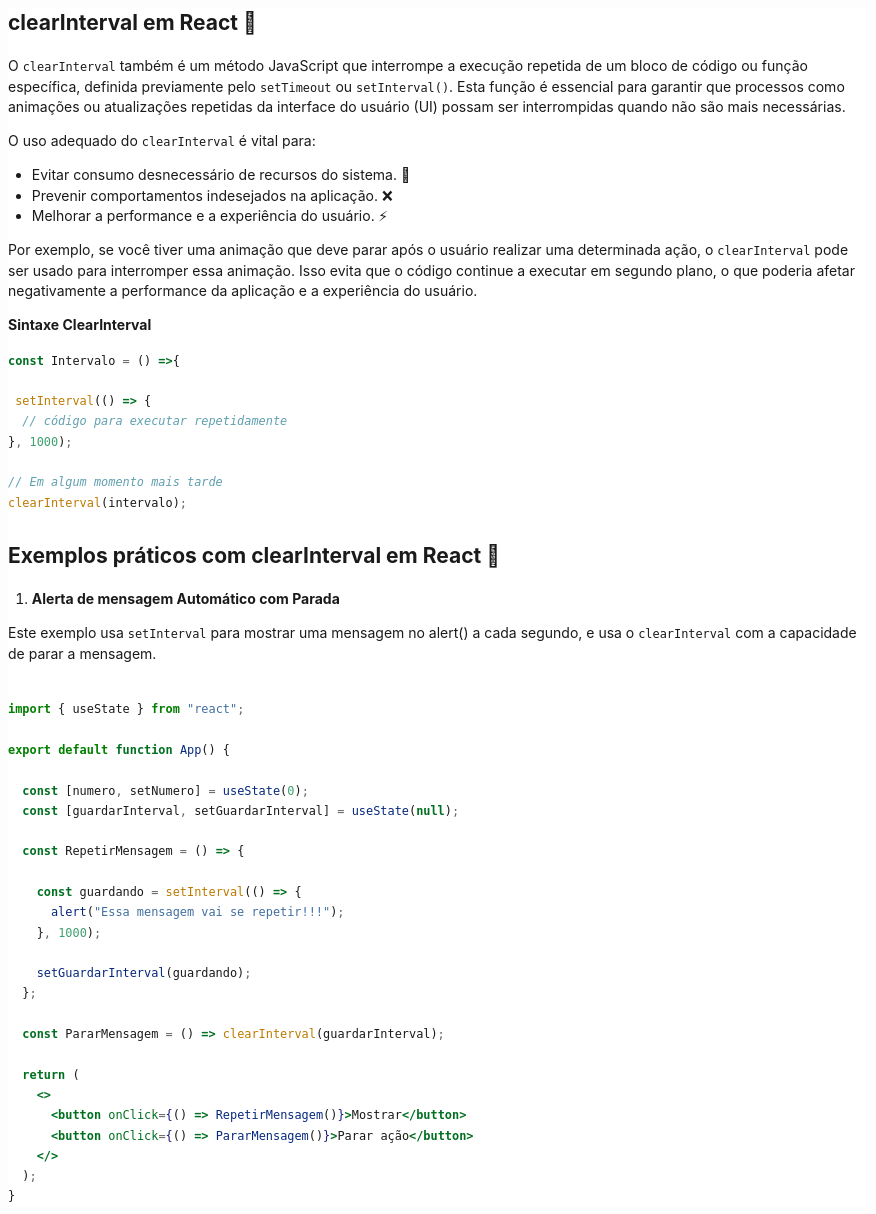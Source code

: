 ## clearInterval em React 🛑

O `clearInterval` também é um método JavaScript que interrompe a execução repetida de um bloco de código ou função específica, definida previamente pelo `setTimeout` ou `setInterval()`. Esta função é essencial para garantir que processos como animações ou atualizações repetidas da interface do usuário (UI) possam ser interrompidas quando não são mais necessárias.

O uso adequado do `clearInterval` é vital para:

- Evitar consumo desnecessário de recursos do sistema. 🔄
- Prevenir comportamentos indesejados na aplicação. ❌
- Melhorar a performance e a experiência do usuário. ⚡

Por exemplo, se você tiver uma animação que deve parar após o usuário realizar uma determinada ação, o `clearInterval` pode ser usado para interromper essa animação. Isso evita que o código continue a executar em segundo plano, o que poderia afetar negativamente a performance da aplicação e a experiência do usuário.

**Sintaxe ClearInterval**

```javascript
const Intervalo = () =>{

 setInterval(() => {
  // código para executar repetidamente
}, 1000);

// Em algum momento mais tarde
clearInterval(intervalo);
```

## Exemplos práticos com clearInterval em React 🛑

1. **Alerta de mensagem Automático com Parada** 

Este exemplo usa `setInterval` para mostrar uma mensagem no alert() a cada segundo, e usa o `clearInterval` com a capacidade de parar a mensagem.

```jsx

import { useState } from "react";

export default function App() {

  const [numero, setNumero] = useState(0);
  const [guardarInterval, setGuardarInterval] = useState(null);

  const RepetirMensagem = () => {

    const guardando = setInterval(() => {
      alert("Essa mensagem vai se repetir!!!");
    }, 1000);

    setGuardarInterval(guardando);
  };

  const PararMensagem = () => clearInterval(guardarInterval);

  return (
    <>
      <button onClick={() => RepetirMensagem()}>Mostrar</button>
      <button onClick={() => PararMensagem()}>Parar ação</button>
    </>
  );
}
```
